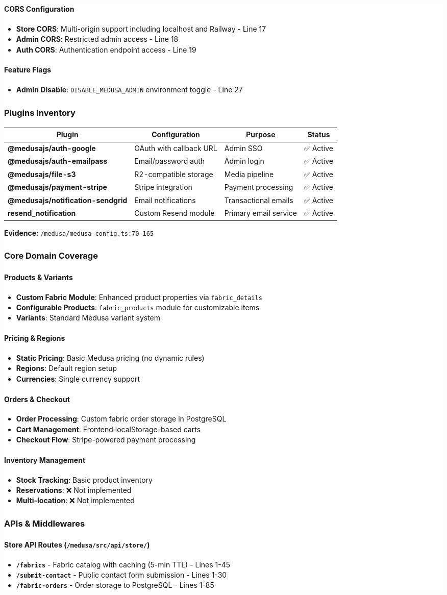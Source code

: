 #### CORS Configuration
- **Store CORS**: Multi-origin support including localhost and Railway - Line 17
- **Admin CORS**: Restricted admin access - Line 18
- **Auth CORS**: Authentication endpoint access - Line 19

#### Feature Flags
- **Admin Disable**: `DISABLE_MEDUSA_ADMIN` environment toggle - Line 27

### Plugins Inventory

| Plugin | Configuration | Purpose | Status |
|--------|---------------|---------|--------|
| **@medusajs/auth-google** | OAuth with callback URL | Admin SSO | ✅ Active |
| **@medusajs/auth-emailpass** | Email/password auth | Admin login | ✅ Active |
| **@medusajs/file-s3** | R2-compatible storage | Media pipeline | ✅ Active |
| **@medusajs/payment-stripe** | Stripe integration | Payment processing | ✅ Active |
| **@medusajs/notification-sendgrid** | Email notifications | Transactional emails | ✅ Active |
| **resend_notification** | Custom Resend module | Primary email service | ✅ Active |

**Evidence**: `/medusa/medusa-config.ts:70-165`

### Core Domain Coverage

#### Products & Variants
- **Custom Fabric Module**: Enhanced product properties via `fabric_details`
- **Configurable Products**: `fabric_products` module for customizable items
- **Variants**: Standard Medusa variant system

#### Pricing & Regions
- **Static Pricing**: Basic Medusa pricing (no dynamic rules)
- **Regions**: Default region setup
- **Currencies**: Single currency support

#### Orders & Checkout
- **Order Processing**: Custom fabric order storage in PostgreSQL
- **Cart Management**: Frontend localStorage-based carts
- **Checkout Flow**: Stripe-powered payment processing

#### Inventory Management
- **Stock Tracking**: Basic product inventory
- **Reservations**: ❌ Not implemented
- **Multi-location**: ❌ Not implemented

### APIs & Middlewares

#### Store API Routes (`/medusa/src/api/store/`)
- **`/fabrics`** - Fabric catalog with caching (5-min TTL) - Lines 1-45
- **`/submit-contact`** - Public contact form submission - Lines 1-30
- **`/fabric-orders`** - Order storage to PostgreSQL - Lines 1-85
